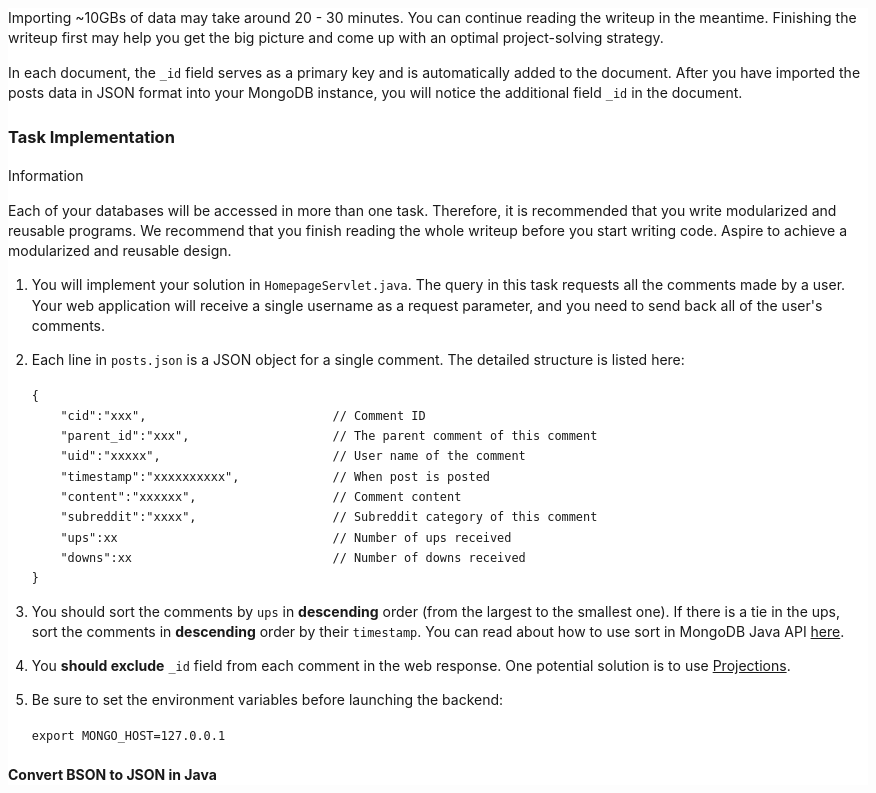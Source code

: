 Importing ~10GBs of data may take around 20 - 30 minutes. You can continue reading the writeup in the meantime. Finishing the writeup first may help you get the big picture and come up with an optimal project-solving strategy.

In each document, the `_id` field serves as a primary key and is automatically added to the document. After you have imported the posts data in JSON format into your MongoDB instance, you will notice the additional field `_id` in the document.

### Task Implementation



Information



Each of your databases will be accessed in more than one task. Therefore, it is recommended that you write modularized and reusable programs. We recommend that you finish reading the whole writeup before you start writing code. Aspire to achieve a modularized and reusable design.



1. You will implement your solution in `HomepageServlet.java`. The query in this task requests all the comments made by a user. Your web application will receive a single username as a request parameter, and you need to send back all of the user's comments.

2. Each line in `posts.json` is a JSON object for a single comment. The detailed structure is listed here:

   ```
   {
       "cid":"xxx",                          // Comment ID
       "parent_id":"xxx",                    // The parent comment of this comment
       "uid":"xxxxx",                        // User name of the comment
       "timestamp":"xxxxxxxxxx",             // When post is posted
       "content":"xxxxxx",                   // Comment content
       "subreddit":"xxxx",                   // Subreddit category of this comment
       "ups":xx                              // Number of ups received
       "downs":xx                            // Number of downs received 
   }
   ```

3. You should sort the comments by `ups` in **descending** order (from the largest to the smallest one). If there is a tie in the ups, sort the comments in **descending** order by their `timestamp`. You can read about how to use sort in MongoDB Java API [here](https://www.mongodb.com/docs/drivers/java/sync/v4.3/fundamentals/crud/read-operations/sort/).

4. You **should exclude** `_id` field from each comment in the web response. One potential solution is to use [Projections](https://docs.mongodb.com/drivers/java/sync/current/fundamentals/crud/read-operations/project/).

5. Be sure to set the environment variables before launching the backend:

   ```
   export MONGO_HOST=127.0.0.1
   ```

#### Convert BSON to JSON in Java
